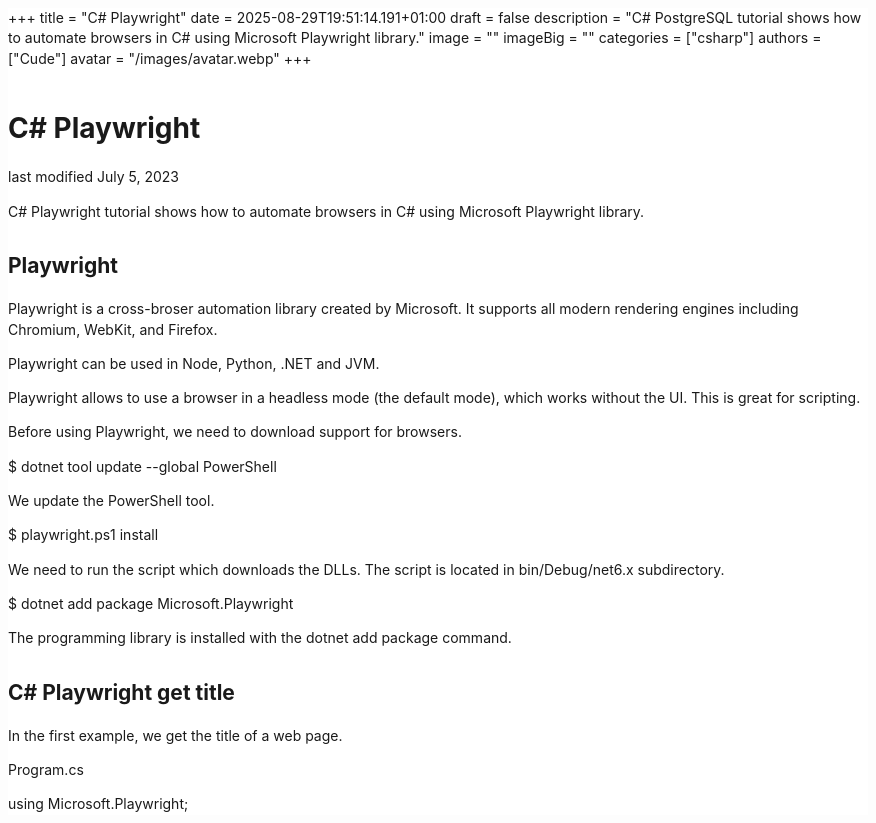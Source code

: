 +++
title = "C# Playwright"
date = 2025-08-29T19:51:14.191+01:00
draft = false
description = "C# PostgreSQL tutorial shows how to automate browsers in C# using Microsoft Playwright library."
image = ""
imageBig = ""
categories = ["csharp"]
authors = ["Cude"]
avatar = "/images/avatar.webp"
+++

# C# Playwright

last modified July 5, 2023

 

C# Playwright tutorial shows how to automate browsers in C# using Microsoft
Playwright library.

## Playwright

Playwright is a cross-broser automation library created by Microsoft. It
supports all modern rendering engines including Chromium, WebKit, and Firefox.

Playwright can be used in Node, Python, .NET and JVM.

Playwright allows to use a browser in a headless mode (the default mode), which
works without the UI. This is great for scripting.

Before using Playwright, we need to download support for browsers.

$ dotnet tool update --global PowerShell

We update the PowerShell tool. 

$ playwright.ps1 install

We need to run the script which downloads the DLLs. The script is located in 
bin/Debug/net6.x subdirectory.

$ dotnet add package Microsoft.Playwright

The programming library is installed with the dotnet add package
command.

## C# Playwright get title

In the first example, we get the title of a web page.

Program.cs
  

using Microsoft.Playwright;
